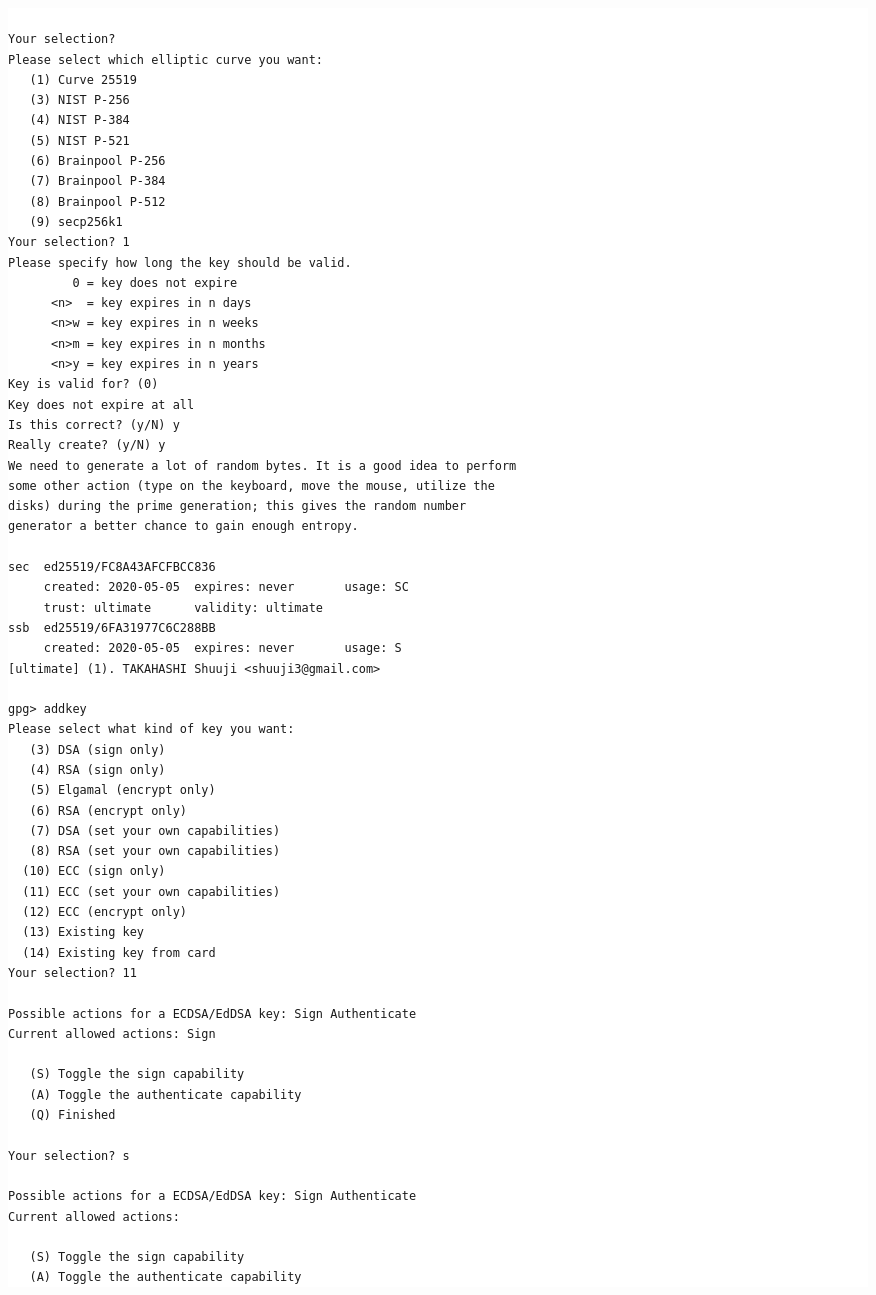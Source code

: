 ```shell

Your selection?
Please select which elliptic curve you want:
   (1) Curve 25519
   (3) NIST P-256
   (4) NIST P-384
   (5) NIST P-521
   (6) Brainpool P-256
   (7) Brainpool P-384
   (8) Brainpool P-512
   (9) secp256k1
Your selection? 1
Please specify how long the key should be valid.
         0 = key does not expire
      <n>  = key expires in n days
      <n>w = key expires in n weeks
      <n>m = key expires in n months
      <n>y = key expires in n years
Key is valid for? (0)
Key does not expire at all
Is this correct? (y/N) y
Really create? (y/N) y
We need to generate a lot of random bytes. It is a good idea to perform
some other action (type on the keyboard, move the mouse, utilize the
disks) during the prime generation; this gives the random number
generator a better chance to gain enough entropy.

sec  ed25519/FC8A43AFCFBCC836
     created: 2020-05-05  expires: never       usage: SC
     trust: ultimate      validity: ultimate
ssb  ed25519/6FA31977C6C288BB
     created: 2020-05-05  expires: never       usage: S
[ultimate] (1). TAKAHASHI Shuuji <shuuji3@gmail.com>

gpg> addkey
Please select what kind of key you want:
   (3) DSA (sign only)
   (4) RSA (sign only)
   (5) Elgamal (encrypt only)
   (6) RSA (encrypt only)
   (7) DSA (set your own capabilities)
   (8) RSA (set your own capabilities)
  (10) ECC (sign only)
  (11) ECC (set your own capabilities)
  (12) ECC (encrypt only)
  (13) Existing key
  (14) Existing key from card
Your selection? 11

Possible actions for a ECDSA/EdDSA key: Sign Authenticate
Current allowed actions: Sign

   (S) Toggle the sign capability
   (A) Toggle the authenticate capability
   (Q) Finished

Your selection? s

Possible actions for a ECDSA/EdDSA key: Sign Authenticate
Current allowed actions:

   (S) Toggle the sign capability
   (A) Toggle the authenticate capability
```